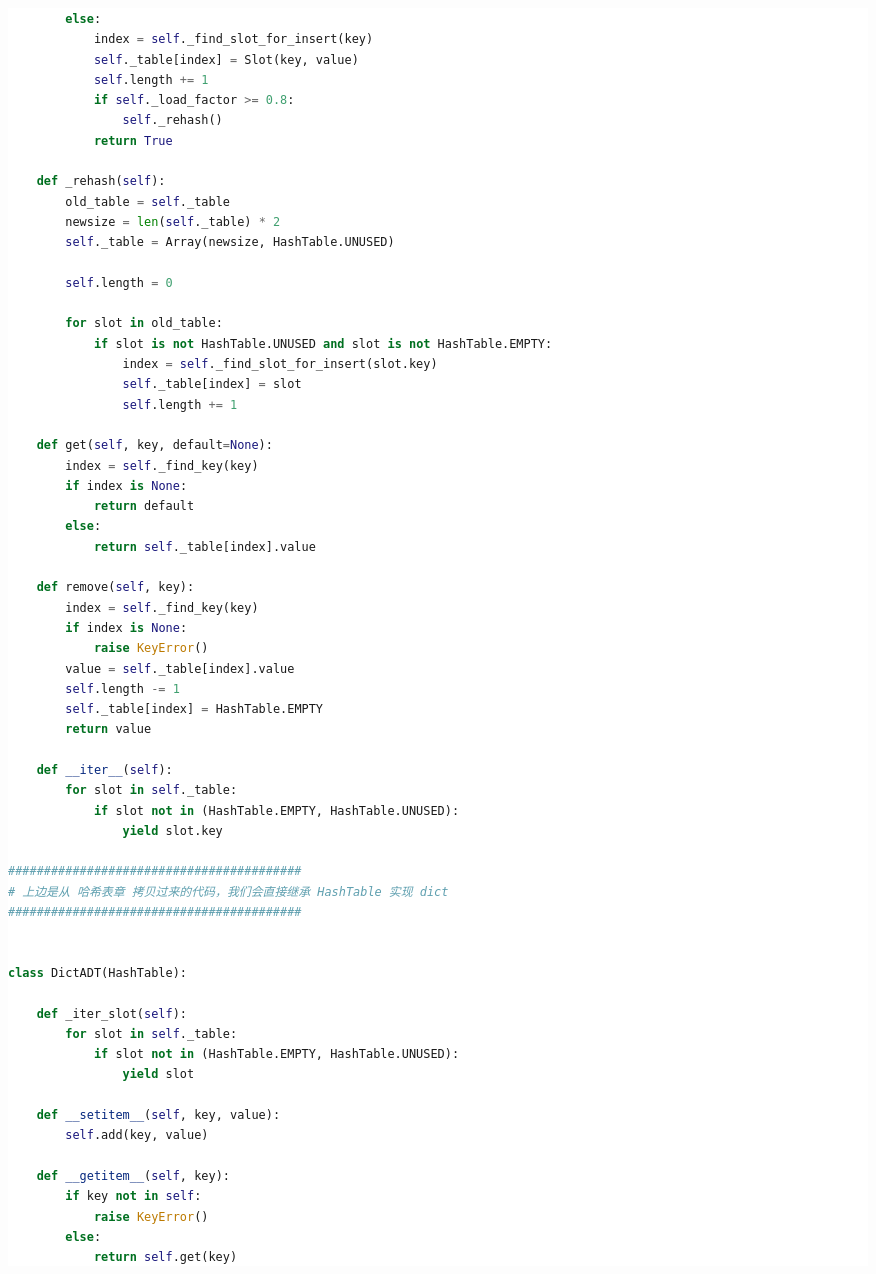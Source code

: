 ```py
        else:
            index = self._find_slot_for_insert(key)
            self._table[index] = Slot(key, value)
            self.length += 1
            if self._load_factor >= 0.8:
                self._rehash()
            return True

    def _rehash(self):
        old_table = self._table
        newsize = len(self._table) * 2
        self._table = Array(newsize, HashTable.UNUSED)

        self.length = 0

        for slot in old_table:
            if slot is not HashTable.UNUSED and slot is not HashTable.EMPTY:
                index = self._find_slot_for_insert(slot.key)
                self._table[index] = slot
                self.length += 1

    def get(self, key, default=None):
        index = self._find_key(key)
        if index is None:
            return default
        else:
            return self._table[index].value

    def remove(self, key):
        index = self._find_key(key)
        if index is None:
            raise KeyError()
        value = self._table[index].value
        self.length -= 1
        self._table[index] = HashTable.EMPTY
        return value

    def __iter__(self):
        for slot in self._table:
            if slot not in (HashTable.EMPTY, HashTable.UNUSED):
                yield slot.key

#########################################
# 上边是从 哈希表章 拷贝过来的代码，我们会直接继承 HashTable 实现 dict
#########################################


class DictADT(HashTable):

    def _iter_slot(self):
        for slot in self._table:
            if slot not in (HashTable.EMPTY, HashTable.UNUSED):
                yield slot

    def __setitem__(self, key, value):
        self.add(key, value)

    def __getitem__(self, key):
        if key not in self:
            raise KeyError()
        else:
            return self.get(key)

```